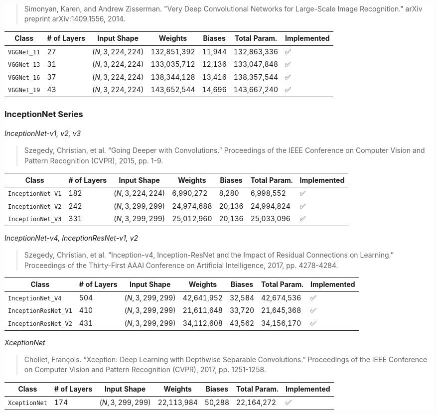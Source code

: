 > Simonyan, Karen, and Andrew Zisserman. "Very Deep Convolutional Networks for Large-Scale Image Recognition." arXiv preprint arXiv:1409.1556, 2014.
> 

| Class | # of Layers | Input Shape | Weights | Biases | Total Param. | Implemented |
| --- | --- | --- | --- | --- | --- | --- |
| `VGGNet_11` | 27 | $(N,3,224,224)$ | 132,851,392 | 11,944 | 132,863,336 | ✅ |
| `VGGNet_13` | 31 | $(N,3,224,224)$ | 133,035,712 | 12,136 | 133,047,848 | ✅ |
| `VGGNet_16` | 37 | $(N,3,224,224)$ | 138,344,128 | 13,416 | 138,357,544 | ✅ |
| `VGGNet_19` | 43 | $(N,3,224,224)$ | 143,652,544 | 14,696 | 143,667,240 | ✅ |

### InceptionNet Series

*InceptionNet-v1, v2, v3*

> Szegedy, Christian, et al. “Going Deeper with Convolutions.” Proceedings of the IEEE Conference on Computer Vision and Pattern Recognition (CVPR), 2015, pp. 1-9.
> 

| Class | # of Layers | Input Shape | Weights | Biases | Total Param. | Implemented |
| --- | --- | --- | --- | --- | --- | --- |
| `InceptionNet_V1` | 182 | $(N,3,224,224)$ | 6,990,272 | 8,280 | 6,998,552 | ✅ |
| `InceptionNet_V2` | 242 | $(N,3,299,299)$ | 24,974,688 | 20,136 | 24,994,824 | ✅ |
| `InceptionNet_V3` | 331 | $(N,3,299,299)$ | 25,012,960 | 20,136 | 25,033,096 | ✅ |

*InceptionNet-v4, InceptionResNet-v1, v2*

> Szegedy, Christian, et al. “Inception-v4, Inception-ResNet and the Impact of Residual Connections on Learning.” Proceedings of the Thirty-First AAAI Conference on Artificial Intelligence, 2017, pp. 4278-4284.
> 

| Class | # of Layers | Input Shape | Weights | Biases | Total Param. | Implemented |
| --- | --- | --- | --- | --- | --- | --- |
| `InceptionNet_V4` | 504 | $(N,3,299,299)$ | 42,641,952 | 32,584 | 42,674,536 | ✅ |
| `InceptionResNet_V1` | 410 | $(N,3,299,299)$ | 21,611,648 | 33,720 | 21,645,368 | ✅ |
| `InceptionResNet_V2` | 431 | $(N,3,299,299)$ | 34,112,608 | 43,562 | 34,156,170 | ✅ |

*XceptionNet*

> Chollet, François. “Xception: Deep Learning with Depthwise Separable Convolutions.” Proceedings of the IEEE Conference on Computer Vision and Pattern Recognition (CVPR), 2017, pp. 1251-1258.
> 

| Class | # of Layers | Input Shape | Weights | Biases | Total Param. | Implemented |
| --- | --- | --- | --- | --- | --- | --- |
| `XceptionNet` | 174 | $(N,3,299,299)$ | 22,113,984 | 50,288 | 22,164,272 | ✅ |
